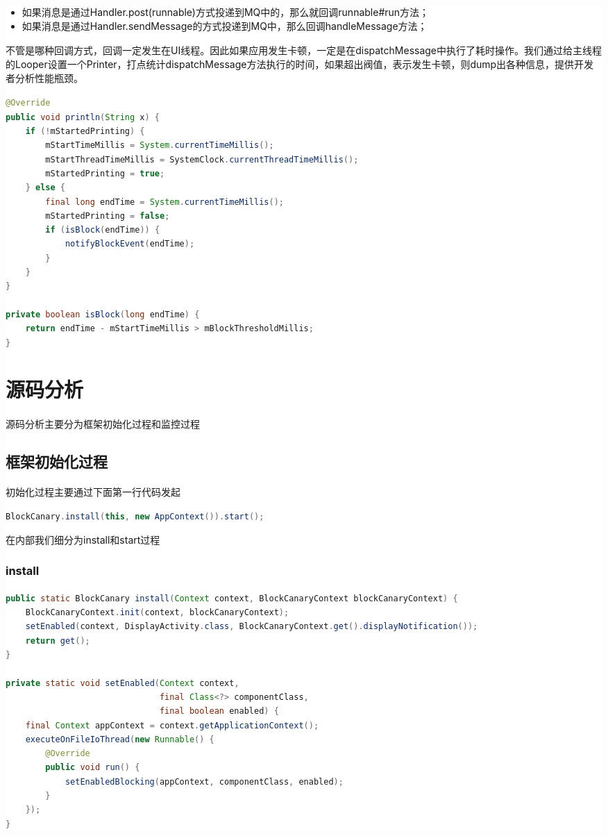 
- 如果消息是通过Handler.post(runnable)方式投递到MQ中的，那么就回调runnable#run方法；
- 如果消息是通过Handler.sendMessage的方式投递到MQ中，那么回调handleMessage方法；

不管是哪种回调方式，回调一定发生在UI线程。因此如果应用发生卡顿，一定是在dispatchMessage中执行了耗时操作。我们通过给主线程的Looper设置一个Printer，打点统计dispatchMessage方法执行的时间，如果超出阀值，表示发生卡顿，则dump出各种信息，提供开发者分析性能瓶颈。

```java
@Override
public void println(String x) {
    if (!mStartedPrinting) {
        mStartTimeMillis = System.currentTimeMillis();
        mStartThreadTimeMillis = SystemClock.currentThreadTimeMillis();
        mStartedPrinting = true;
    } else {
        final long endTime = System.currentTimeMillis();
        mStartedPrinting = false;
        if (isBlock(endTime)) {
            notifyBlockEvent(endTime);
        }
    }
}
 
private boolean isBlock(long endTime) {
    return endTime - mStartTimeMillis > mBlockThresholdMillis;
}

```


# 源码分析

源码分析主要分为框架初始化过程和监控过程

## 框架初始化过程

初始化过程主要通过下面第一行代码发起

```java
BlockCanary.install(this, new AppContext()).start();


```

在内部我们细分为install和start过程

### install


```java
public static BlockCanary install(Context context, BlockCanaryContext blockCanaryContext) {
    BlockCanaryContext.init(context, blockCanaryContext);
    setEnabled(context, DisplayActivity.class, BlockCanaryContext.get().displayNotification());
    return get();
}
 
private static void setEnabled(Context context,
                               final Class<?> componentClass,
                               final boolean enabled) {
    final Context appContext = context.getApplicationContext();
    executeOnFileIoThread(new Runnable() {
        @Override
        public void run() {
            setEnabledBlocking(appContext, componentClass, enabled);
        }
    });
}
```